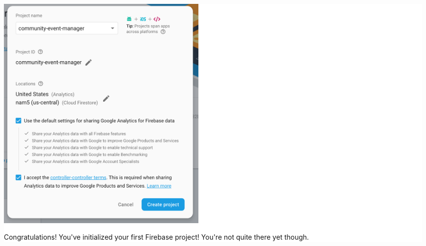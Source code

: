 <img src="screenshots/createproject.png" width="400">

Congratulations! You've initialized your first Firebase project! You're not quite there yet though.
